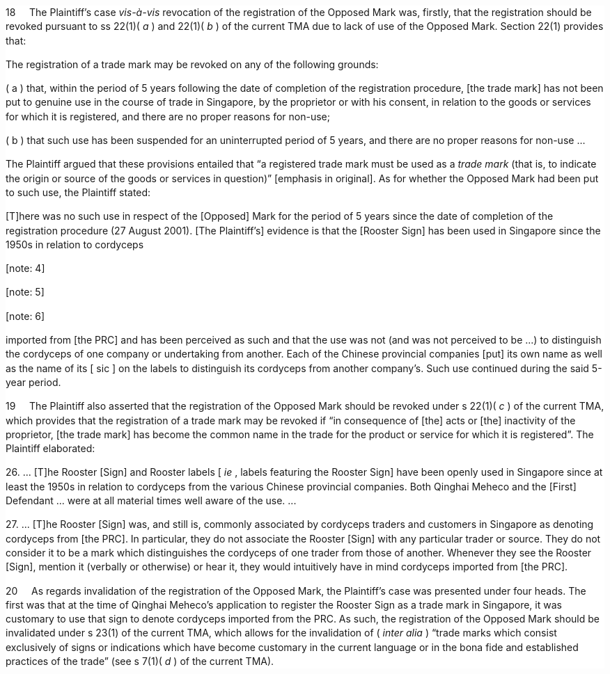 18     The Plaintiff’s case _vis-à-vis_ revocation of the registration of the Opposed Mark was, firstly, that the registration should be revoked pursuant to ss 22(1)( _a_ ) and 22(1)( _b_ ) of the current TMA due to lack of use of the Opposed Mark. Section 22(1) provides that: 

 The registration of a trade mark may be revoked on any of the following grounds: 

 ( a ) that, within the period of 5 years following the date of completion of the registration procedure, [the trade mark] has not been put to genuine use in the course of trade in Singapore, by the proprietor or with his consent, in relation to the goods or services for which it is registered, and there are no proper reasons for non-use; 

 ( b ) that such use has been suspended for an uninterrupted period of 5 years, and there are no proper reasons for non-use ... 

The Plaintiff argued that these provisions entailed that “a registered trade mark must be used as a _trade mark_ (that is, to indicate the origin or source of the goods or services in question)” [emphasis in original]. As for whether the Opposed Mark had been put to such use, the Plaintiff stated: 

 [T]here was no such use in respect of the [Opposed] Mark for the period of 5 years since the date of completion of the registration procedure (27 August 2001). [The Plaintiff’s] evidence is that the [Rooster Sign] has been used in Singapore since the 1950s in relation to cordyceps 

 [note: 4] 

 [note: 5] 

 [note: 6] 


 imported from [the PRC] and has been perceived as such and that the use was not (and was not perceived to be ...) to distinguish the cordyceps of one company or undertaking from another. Each of the Chinese provincial companies [put] its own name as well as the name of its [ sic ] on the labels to distinguish its cordyceps from another company’s. Such use continued during the said 5-year period. 

19     The Plaintiff also asserted that the registration of the Opposed Mark should be revoked under s 22(1)( _c_ ) of the current TMA, which provides that the registration of a trade mark may be revoked if “in consequence of [the] acts or [the] inactivity of the proprietor, [the trade mark] has become the common name in the trade for the product or service for which it is registered”. The Plaintiff elaborated: 

26\. ... [T]he Rooster [Sign] and Rooster labels [ _ie_ , labels featuring the Rooster Sign] have been openly used in Singapore since at least the 1950s in relation to cordyceps from the various     Chinese provincial companies. Both Qinghai Meheco and the [First] Defendant ... were at all material times well aware of the use. ... 

27\. ... [T]he Rooster [Sign] was, and still is, commonly associated by cordyceps traders and customers in Singapore as denoting cordyceps from [the PRC]. In particular, they do not associate the Rooster [Sign] with any particular trader or source. They do not consider it to be a mark which distinguishes the cordyceps of one trader from those of another. Whenever they see the Rooster [Sign], mention it (verbally or otherwise) or hear it, they would intuitively have in mind cordyceps imported from [the PRC]. 

20     As regards invalidation of the registration of the Opposed Mark, the Plaintiff’s case was presented under four heads. The first was that at the time of Qinghai Meheco’s application to register the Rooster Sign as a trade mark in Singapore, it was customary to use that sign to denote cordyceps imported from the PRC. As such, the registration of the Opposed Mark should be invalidated under s 23(1) of the current TMA, which allows for the invalidation of ( _inter alia_ ) “trade marks which consist exclusively of signs or indications which have become customary in the current language or in the bona fide and established practices of the trade” (see s 7(1)( _d_ ) of the current TMA). 
